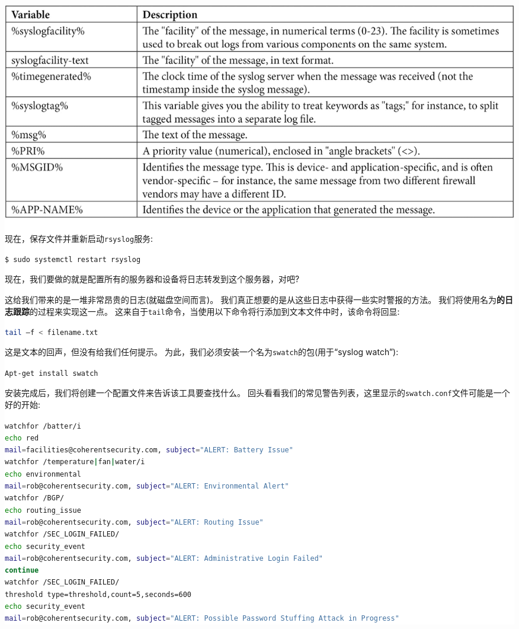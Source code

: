 ![](img/B16336_12_Table_04.jpg)

现在，保存文件并重新启动`rsyslog`服务:

```sh
$ sudo systemctl restart rsyslog
```

现在，我们要做的就是配置所有的服务器和设备将日志转发到这个服务器，对吧?

这给我们带来的是一堆非常昂贵的日志(就磁盘空间而言)。 我们真正想要的是从这些日志中获得一些实时警报的方法。 我们将使用名为**的日志跟踪**的过程来实现这一点。 这来自于`tail`命令，当使用以下命令将行添加到文本文件中时，该命令将回显:

```sh
tail –f < filename.txt
```

这是文本的回声，但没有给我们任何提示。 为此，我们必须安装一个名为`swatch`的包(用于“syslog watch”):

```sh
Apt-get install swatch
```

安装完成后，我们将创建一个配置文件来告诉该工具要查找什么。 回头看看我们的常见警告列表，这里显示的`swatch.conf`文件可能是一个好的开始:

```sh
watchfor /batter/i
echo red
mail=facilities@coherentsecurity.com, subject="ALERT: Battery Issue"
watchfor /temperature|fan|water/i
echo environmental
mail=rob@coherentsecurity.com, subject="ALERT: Environmental Alert"
watchfor /BGP/
echo routing_issue
mail=rob@coherentsecurity.com, subject="ALERT: Routing Issue"
watchfor /SEC_LOGIN_FAILED/
echo security_event
mail=rob@coherentsecurity.com, subject="ALERT: Administrative Login Failed"
continue
watchfor /SEC_LOGIN_FAILED/
threshold type=threshold,count=5,seconds=600
echo security_event
mail=rob@coherentsecurity.com, subject="ALERT: Possible Password Stuffing Attack in Progress"
```
